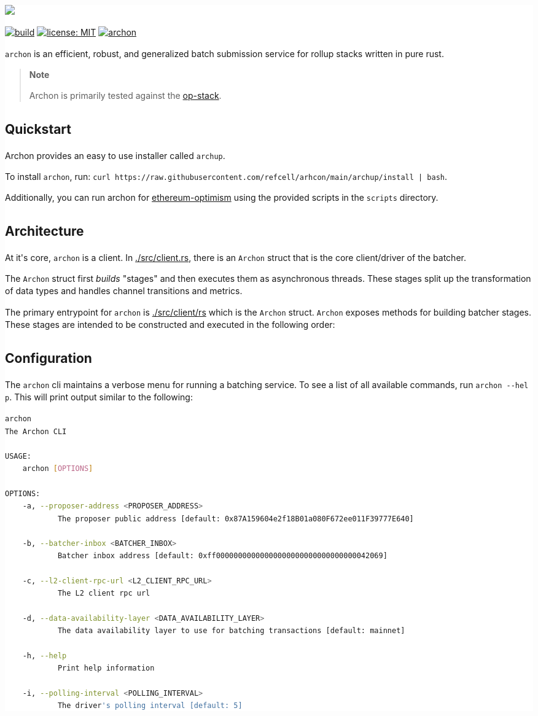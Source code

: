 <img width="100%" src="logo/background.png">

[![build](https://github.com/refcell/archon/actions/workflows/test.yml/badge.svg)](https://github.com/refcell/archon/actions/workflows/test.yml) [![license: MIT](https://img.shields.io/badge/license-MIT-brightgreen.svg)](https://opensource.org/licenses/MIT) [![archon](https://img.shields.io/crates/v/archon.svg)](https://crates.io/crates/archon)

`archon` is an efficient, robust, and generalized batch submission service for rollup stacks written in pure rust.

> **Note**
>
> Archon is primarily tested against the [op-stack](https://stack.optimism.io/).

## Quickstart

Archon provides an easy to use installer called `archup`.

To install `archon`, run: `curl https://raw.githubusercontent.com/refcell/arhcon/main/archup/install | bash`.

Additionally, you can run archon for [ethereum-optimism](https://github.com/ethereum-optimism) using the provided scripts in the `scripts` directory.

## Architecture

At it's core, `archon` is a client. In [./src/client.rs](./src/client.rs), there is an `Archon` struct that is the core client/driver of the batcher.

The `Archon` struct first _builds_ "stages" and then executes them as asynchronous threads. These stages split up the transformation of data types and handles channel transitions and metrics.

The primary entrypoint for `archon` is [./src/client/rs](./src/client.rs) which is the `Archon` struct. `Archon` exposes methods for building batcher stages. These stages are intended to be constructed and executed in the following order:

## Configuration

The `archon` cli maintains a verbose menu for running a batching service. To see a list of all available commands, run `archon --help`. This will print output similar to the following:

```bash
archon
The Archon CLI

USAGE:
    archon [OPTIONS]

OPTIONS:
    -a, --proposer-address <PROPOSER_ADDRESS>
            The proposer public address [default: 0x87A159604e2f18B01a080F672ee011F39777E640]

    -b, --batcher-inbox <BATCHER_INBOX>
            Batcher inbox address [default: 0xff00000000000000000000000000000000042069]

    -c, --l2-client-rpc-url <L2_CLIENT_RPC_URL>
            The L2 client rpc url

    -d, --data-availability-layer <DATA_AVAILABILITY_LAYER>
            The data availability layer to use for batching transactions [default: mainnet]

    -h, --help
            Print help information

    -i, --polling-interval <POLLING_INTERVAL>
            The driver's polling interval [default: 5]
```